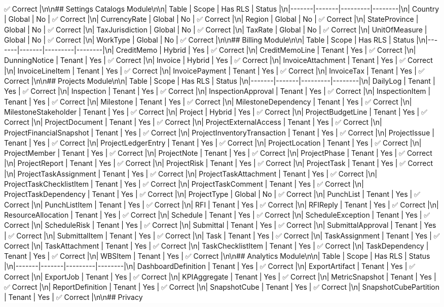 ✅ Correct |\n\n## Settings Catalogs Module\n\n| Table | Scope | Has RLS | Status |\n|-------|-------|---------|--------|\n| Country | Global | No | ✅ Correct |\n| CurrencyRate | Global | No | ✅ Correct |\n| Region | Global | No | ✅ Correct |\n| StateProvince | Global | No | ✅ Correct |\n| TaxJurisdiction | Global | No | ✅ Correct |\n| TaxRate | Global | No | ✅ Correct |\n| UnitOfMeasure | Global | No | ✅ Correct |\n| WorkType | Global | No | ✅ Correct |\n\n## Billing Module\n\n| Table | Scope | Has RLS | Status |\n|-------|-------|---------|--------|\n| CreditMemo | Hybrid | Yes | ✅ Correct |\n| CreditMemoLine | Tenant | Yes | ✅ Correct |\n| DunningNotice | Tenant | Yes | ✅ Correct |\n| Invoice | Hybrid | Yes | ✅ Correct |\n| InvoiceAttachment | Tenant | Yes | ✅ Correct |\n| InvoiceLineItem | Tenant | Yes | ✅ Correct |\n| InvoicePayment | Tenant | Yes | ✅ Correct |\n| InvoiceTax | Tenant | Yes | ✅ Correct |\n\n## Projects Module\n\n| Table | Scope | Has RLS | Status |\n|-------|-------|---------|--------|\n| DailyLog | Tenant | Yes | ✅ Correct |\n| Inspection | Tenant | Yes | ✅ Correct |\n| InspectionApproval | Tenant | Yes | ✅ Correct |\n| InspectionItem | Tenant | Yes | ✅ Correct |\n| Milestone | Tenant | Yes | ✅ Correct |\n| MilestoneDependency | Tenant | Yes | ✅ Correct |\n| MilestoneStakeholder | Tenant | Yes | ✅ Correct |\n| Project | Hybrid | Yes | ✅ Correct |\n| ProjectBudgetLine | Tenant | Yes | ✅ Correct |\n| ProjectDocument | Tenant | Yes | ✅ Correct |\n| ProjectExternalAccess | Tenant | Yes | ✅ Correct |\n| ProjectFinancialSnapshot | Tenant | Yes | ✅ Correct |\n| ProjectInventoryTransaction | Tenant | Yes | ✅ Correct |\n| ProjectIssue | Tenant | Yes | ✅ Correct |\n| ProjectLedgerEntry | Tenant | Yes | ✅ Correct |\n| ProjectLocation | Tenant | Yes | ✅ Correct |\n| ProjectMember | Tenant | Yes | ✅ Correct |\n| ProjectNote | Tenant | Yes | ✅ Correct |\n| ProjectPhase | Tenant | Yes | ✅ Correct |\n| ProjectReport | Tenant | Yes | ✅ Correct |\n| ProjectRisk | Tenant | Yes | ✅ Correct |\n| ProjectTask | Tenant | Yes | ✅ Correct |\n| ProjectTaskAssignment | Tenant | Yes | ✅ Correct |\n| ProjectTaskAttachment | Tenant | Yes | ✅ Correct |\n| ProjectTaskChecklistItem | Tenant | Yes | ✅ Correct |\n| ProjectTaskComment | Tenant | Yes | ✅ Correct |\n| ProjectTaskDependency | Tenant | Yes | ✅ Correct |\n| ProjectType | Global | No | ✅ Correct |\n| PunchList | Tenant | Yes | ✅ Correct |\n| PunchListItem | Tenant | Yes | ✅ Correct |\n| RFI | Tenant | Yes | ✅ Correct |\n| RFIReply | Tenant | Yes | ✅ Correct |\n| ResourceAllocation | Tenant | Yes | ✅ Correct |\n| Schedule | Tenant | Yes | ✅ Correct |\n| ScheduleException | Tenant | Yes | ✅ Correct |\n| ScheduleRisk | Tenant | Yes | ✅ Correct |\n| Submittal | Tenant | Yes | ✅ Correct |\n| SubmittalApproval | Tenant | Yes | ✅ Correct |\n| SubmittalItem | Tenant | Yes | ✅ Correct |\n| Task | Tenant | Yes | ✅ Correct |\n| TaskAssignment | Tenant | Yes | ✅ Correct |\n| TaskAttachment | Tenant | Yes | ✅ Correct |\n| TaskChecklistItem | Tenant | Yes | ✅ Correct |\n| TaskDependency | Tenant | Yes | ✅ Correct |\n| WBSItem | Tenant | Yes | ✅ Correct |\n\n## Analytics Module\n\n| Table | Scope | Has RLS | Status |\n|-------|-------|---------|--------|\n| DashboardDefinition | Tenant | Yes | ✅ Correct |\n| ExportArtifact | Tenant | Yes | ✅ Correct |\n| ExportJob | Tenant | Yes | ✅ Correct |\n| KPIAggregate | Tenant | Yes | ✅ Correct |\n| MetricSnapshot | Tenant | Yes | ✅ Correct |\n| ReportDefinition | Tenant | Yes | ✅ Correct |\n| SnapshotCube | Tenant | Yes | ✅ Correct |\n| SnapshotCubePartition | Tenant | Yes | ✅ Correct |\n\n## Privacy